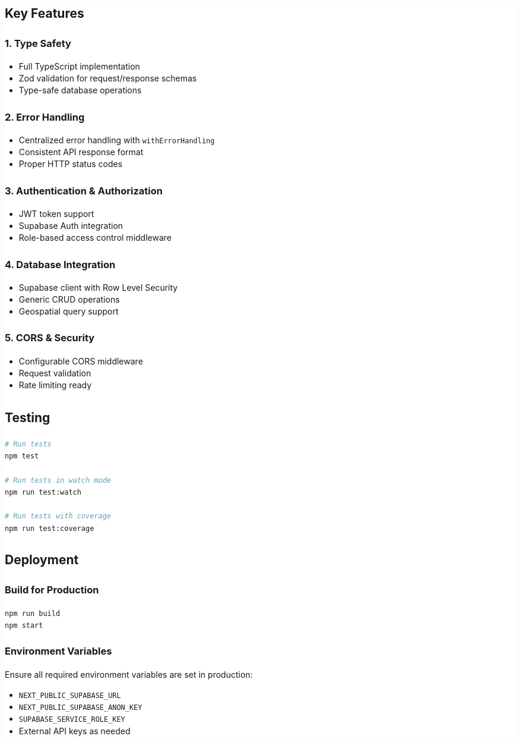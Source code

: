 ## Key Features

### 1. Type Safety
- Full TypeScript implementation
- Zod validation for request/response schemas
- Type-safe database operations

### 2. Error Handling
- Centralized error handling with `withErrorHandling`
- Consistent API response format
- Proper HTTP status codes

### 3. Authentication & Authorization
- JWT token support
- Supabase Auth integration
- Role-based access control middleware

### 4. Database Integration
- Supabase client with Row Level Security
- Generic CRUD operations
- Geospatial query support

### 5. CORS & Security
- Configurable CORS middleware
- Request validation
- Rate limiting ready

## Testing

```bash
# Run tests
npm test

# Run tests in watch mode
npm run test:watch

# Run tests with coverage
npm run test:coverage
```

## Deployment

### Build for Production
```bash
npm run build
npm start
```

### Environment Variables
Ensure all required environment variables are set in production:
- `NEXT_PUBLIC_SUPABASE_URL`
- `NEXT_PUBLIC_SUPABASE_ANON_KEY`
- `SUPABASE_SERVICE_ROLE_KEY`
- External API keys as needed
